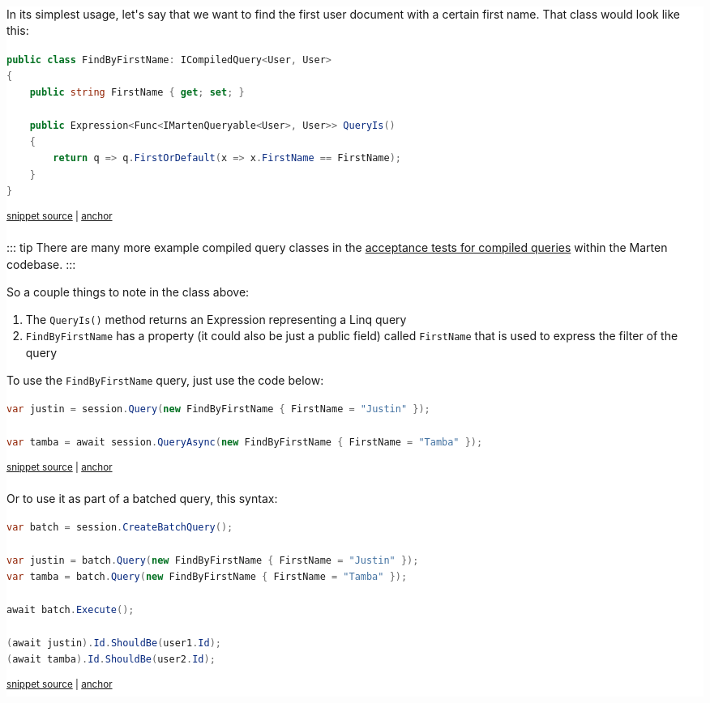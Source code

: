 
In its simplest usage, let's say that we want to find the first user document with a certain first name. That class would look like this:


<a id='snippet-sample_findbyfirstname'></a>
```cs
public class FindByFirstName: ICompiledQuery<User, User>
{
    public string FirstName { get; set; }

    public Expression<Func<IMartenQueryable<User>, User>> QueryIs()
    {
        return q => q.FirstOrDefault(x => x.FirstName == FirstName);
    }
}
```
<sup><a href='https://github.com/JasperFx/marten/blob/master/src/DocumentDbTests/Reading/BatchedQuerying/batched_querying_acceptance_Tests.cs#L100-L112' title='Snippet source file'>snippet source</a> | <a href='#snippet-sample_findbyfirstname' title='Start of snippet'>anchor</a></sup>


::: tip
There are many more example compiled query classes in the [acceptance tests for compiled queries](https://github.com/JasperFx/marten/blob/master/src/Marten.Testing/Linq/Compiled/compiled_query_Tests.cs) within the Marten codebase.
:::

So a couple things to note in the class above:

1. The `QueryIs()` method returns an Expression representing a Linq query
1. `FindByFirstName` has a property (it could also be just a public field) called `FirstName` that is used to express the filter of the query

To use the `FindByFirstName` query, just use the code below:


<a id='snippet-sample_using-compiled-query'></a>
```cs
var justin = session.Query(new FindByFirstName { FirstName = "Justin" });

var tamba = await session.QueryAsync(new FindByFirstName { FirstName = "Tamba" });
```
<sup><a href='https://github.com/JasperFx/marten/blob/master/src/DocumentDbTests/Reading/BatchedQuerying/batched_querying_acceptance_Tests.cs#L159-L165' title='Snippet source file'>snippet source</a> | <a href='#snippet-sample_using-compiled-query' title='Start of snippet'>anchor</a></sup>


Or to use it as part of a batched query, this syntax:


<a id='snippet-sample_batch-query-with-compiled-queries'></a>
```cs
var batch = session.CreateBatchQuery();

var justin = batch.Query(new FindByFirstName { FirstName = "Justin" });
var tamba = batch.Query(new FindByFirstName { FirstName = "Tamba" });

await batch.Execute();

(await justin).Id.ShouldBe(user1.Id);
(await tamba).Id.ShouldBe(user2.Id);
```
<sup><a href='https://github.com/JasperFx/marten/blob/master/src/DocumentDbTests/Reading/BatchedQuerying/batched_querying_acceptance_Tests.cs#L119-L131' title='Snippet source file'>snippet source</a> | <a href='#snippet-sample_batch-query-with-compiled-queries' title='Start of snippet'>anchor</a></sup>
